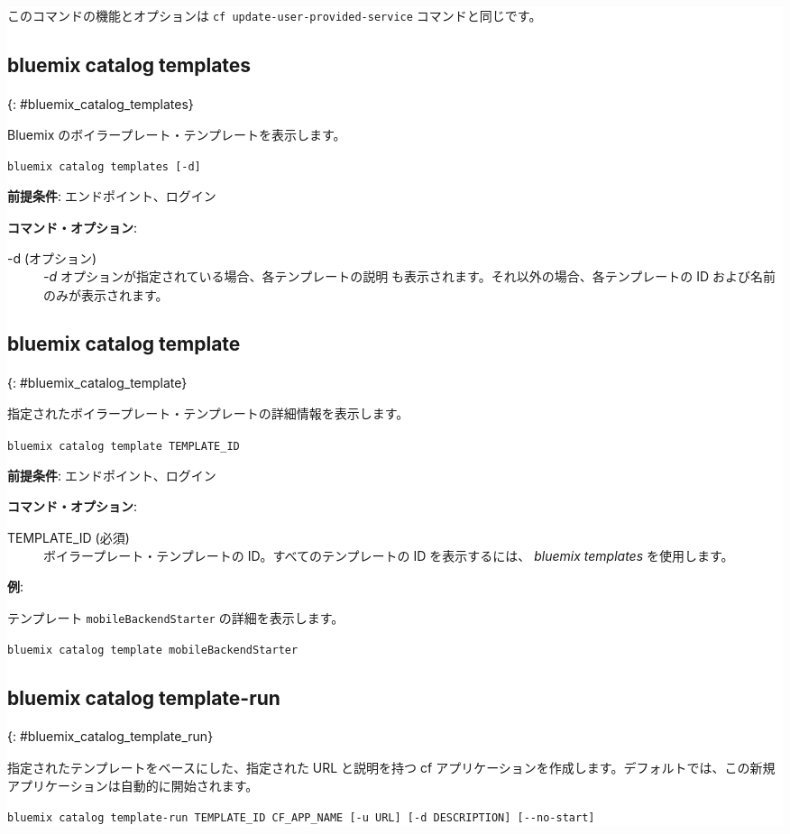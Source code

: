 このコマンドの機能とオプションは `cf update-user-provided-service` コマンドと同じです。


## bluemix catalog templates
{: #bluemix_catalog_templates}

Bluemix のボイラープレート・テンプレートを表示します。

```
bluemix catalog templates [-d]
```

<strong>前提条件</strong>: エンドポイント、ログイン

<strong>コマンド・オプション</strong>:

   <dl>
   <dt>-d (オプション)</dt>
   <dd><i>-d</i> オプションが指定されている場合、各テンプレートの説明
も表示されます。それ以外の場合、各テンプレートの ID および名前のみが表示されます。</dd>
   </dl>


## bluemix catalog template
{: #bluemix_catalog_template}

指定されたボイラープレート・テンプレートの詳細情報を表示します。

```
bluemix catalog template TEMPLATE_ID
```

<strong>前提条件</strong>: エンドポイント、ログイン

<strong>コマンド・オプション</strong>:
   <dl>
   <dt>TEMPLATE_ID (必須)</dt>
   <dd>ボイラープレート・テンプレートの ID。すべてのテンプレートの ID を表示するには、
<i>bluemix templates</i> を使用します。</dd>
   </dl>


<strong>例</strong>:

テンプレート `mobileBackendStarter` の詳細を表示します。

```
bluemix catalog template mobileBackendStarter
```


## bluemix catalog template-run
{: #bluemix_catalog_template_run}

指定されたテンプレートをベースにした、指定された URL と説明を持つ cf アプリケーションを作成します。デフォルトでは、この新規アプリケーションは自動的に開始されます。

```
bluemix catalog template-run TEMPLATE_ID CF_APP_NAME [-u URL] [-d DESCRIPTION] [--no-start]
```
